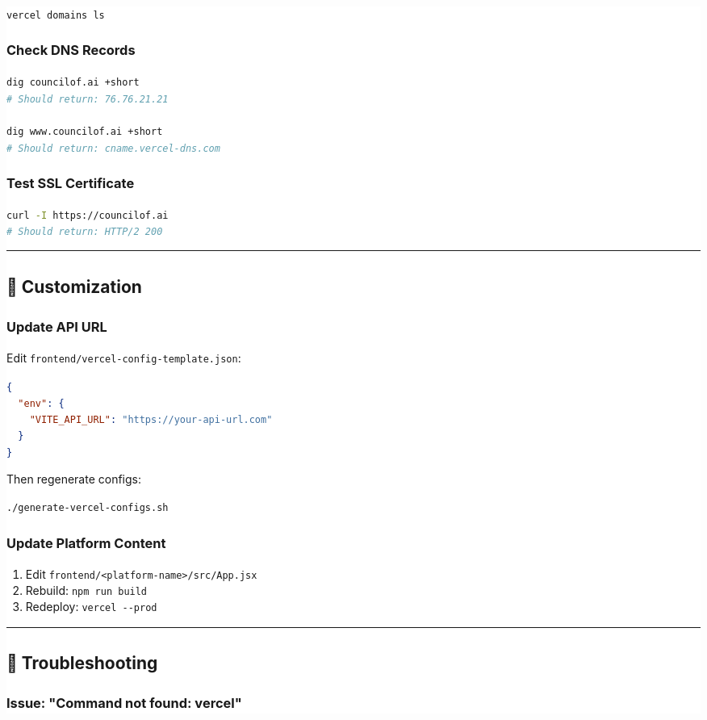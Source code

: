 ```bash
vercel domains ls
```

### Check DNS Records

```bash
dig councilof.ai +short
# Should return: 76.76.21.21

dig www.councilof.ai +short
# Should return: cname.vercel-dns.com
```

### Test SSL Certificate

```bash
curl -I https://councilof.ai
# Should return: HTTP/2 200
```

---

## 🎨 Customization

### Update API URL

Edit `frontend/vercel-config-template.json`:

```json
{
  "env": {
    "VITE_API_URL": "https://your-api-url.com"
  }
}
```

Then regenerate configs:
```bash
./generate-vercel-configs.sh
```

### Update Platform Content

1. Edit `frontend/<platform-name>/src/App.jsx`
2. Rebuild: `npm run build`
3. Redeploy: `vercel --prod`

---

## 🚨 Troubleshooting

### Issue: "Command not found: vercel"

